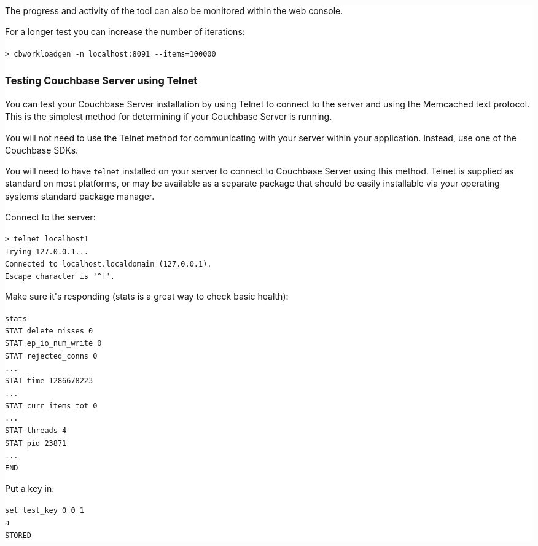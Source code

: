 The progress and activity of the tool can also be monitored within the web
console.

For a longer test you can increase the number of iterations:


```
> cbworkloadgen -n localhost:8091 --items=100000
```

<a id="couchbase-getting-started-testing-telnet"></a>

### Testing Couchbase Server using Telnet

You can test your Couchbase Server installation by using Telnet to connect to
the server and using the Memcached text protocol. This is the simplest method
for determining if your Couchbase Server is running.

You will not need to use the Telnet method for communicating with your server
within your application. Instead, use one of the Couchbase SDKs.

You will need to have `telnet` installed on your server to connect to Couchbase
Server using this method. Telnet is supplied as standard on most platforms, or
may be available as a separate package that should be easily installable via
your operating systems standard package manager.

Connect to the server:


```
> telnet localhost1
Trying 127.0.0.1...
Connected to localhost.localdomain (127.0.0.1).
Escape character is '^]'.
```

Make sure it's responding (stats is a great way to check basic health):


```
stats
STAT delete_misses 0
STAT ep_io_num_write 0
STAT rejected_conns 0
...
STAT time 1286678223
...
STAT curr_items_tot 0
...
STAT threads 4
STAT pid 23871
...
END
```

Put a key in:


```
set test_key 0 0 1
a
STORED
```
